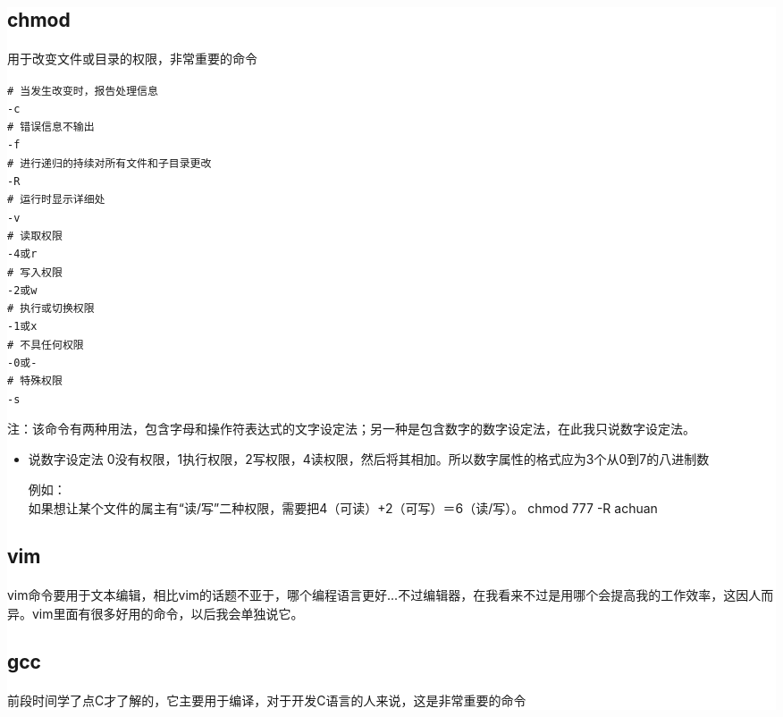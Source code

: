 
## chmod
用于改变文件或目录的权限，非常重要的命令

    # 当发生改变时，报告处理信息
    -c
    # 错误信息不输出
    -f
    # 进行递归的持续对所有文件和子目录更改
    -R
    # 运行时显示详细处
    -v
    # 读取权限
    -4或r
    # 写入权限
    -2或w
    # 执行或切换权限
    -1或x
    # 不具任何权限
    -0或-
    # 特殊权限
    -s

注：该命令有两种用法，包含字母和操作符表达式的文字设定法；另一种是包含数字的数字设定法，在此我只说数字设定法。  
* 说数字设定法
0没有权限，1执行权限，2写权限，4读权限，然后将其相加。所以数字属性的格式应为3个从0到7的八进制数  

    例如：  
    如果想让某个文件的属主有“读/写”二种权限，需要把4（可读）+2（可写）＝6（读/写）。
    chmod 777 -R achuan

## vim
vim命令要用于文本编辑，相比vim的话题不亚于，哪个编程语言更好...不过编辑器，在我看来不过是用哪个会提高我的工作效率，这因人而异。vim里面有很多好用的命令，以后我会单独说它。

## gcc
前段时间学了点C才了解的，它主要用于编译，对于开发C语言的人来说，这是非常重要的命令
